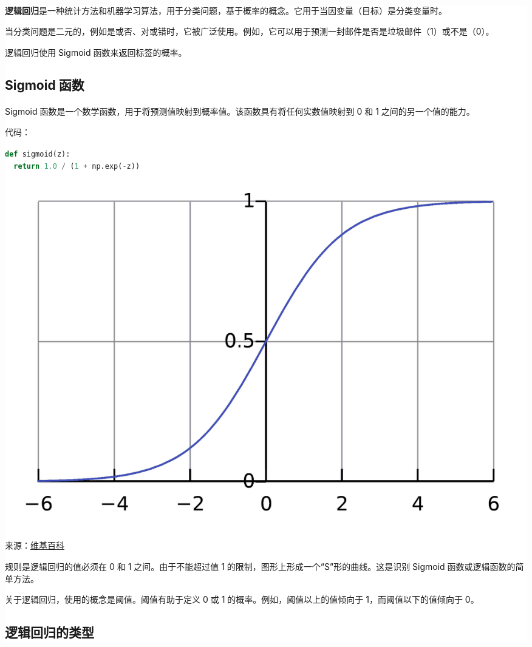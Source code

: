 **逻辑回归**是一种统计方法和机器学习算法，用于分类问题，基于概率的概念。它用于当因变量（目标）是分类变量时。

当分类问题是二元的，例如是或否、对或错时，它被广泛使用。例如，它可以用于预测一封邮件是否是垃圾邮件（1）或不是（0）。

逻辑回归使用 Sigmoid 函数来返回标签的概率。

## Sigmoid 函数

Sigmoid 函数是一个数学函数，用于将预测值映射到概率值。该函数具有将任何实数值映射到 0 和 1 之间的另一个值的能力。

代码：

```py
def sigmoid(z):
  return 1.0 / (1 + np.exp(-z))
```

![Sigmoid_function](img/75b141512a120c90f61e7040833099ed.png)

来源：[维基百科](https://en.wikipedia.org/wiki/Sigmoid_function)

规则是逻辑回归的值必须在 0 和 1 之间。由于不能超过值 1 的限制，图形上形成一个“S”形的曲线。这是识别 Sigmoid 函数或逻辑函数的简单方法。

关于逻辑回归，使用的概念是阈值。阈值有助于定义 0 或 1 的概率。例如，阈值以上的值倾向于 1，而阈值以下的值倾向于 0。

## 逻辑回归的类型
